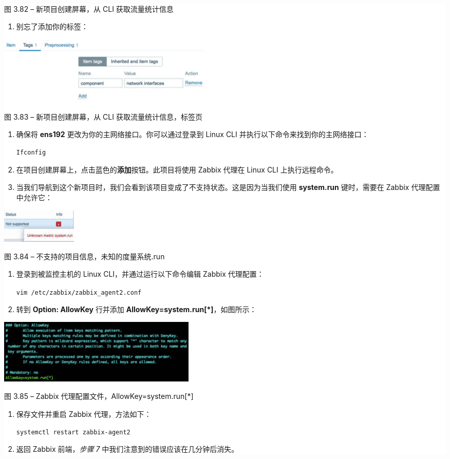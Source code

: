 图 3.82 – 新项目创建屏幕，从 CLI 获取流量统计信息

1.  别忘了添加你的标签：

![图 3.83 – 新项目创建屏幕，从 CLI 获取流量统计信息，标签页](img/B19803_03_82.jpg)

图 3.83 – 新项目创建屏幕，从 CLI 获取流量统计信息，标签页

1.  确保将 **ens192** 更改为你的主网络接口。你可以通过登录到 Linux CLI 并执行以下命令来找到你的主网络接口：

    ```
    Ifconfig
    ```

1.  在项目创建屏幕上，点击蓝色的**添加**按钮。此项目将使用 Zabbix 代理在 Linux CLI 上执行远程命令。

1.  当我们导航到这个新项目时，我们会看到该项目变成了不支持状态。这是因为当我们使用 **system.run** 键时，需要在 Zabbix 代理配置中允许它：

![图 3.84 – 不支持的项目信息，未知的度量系统.run](img/B19803_03_83.jpg)

图 3.84 – 不支持的项目信息，未知的度量系统.run

1.  登录到被监控主机的 Linux CLI，并通过运行以下命令编辑 Zabbix 代理配置：

    ```
    vim /etc/zabbix/zabbix_agent2.conf
    ```

1.  转到 **Option: AllowKey** 行并添加 **AllowKey=system.run[*]**，如图所示：

![图 3.85 – Zabbix 代理配置文件，AllowKey=system.run[*]](img/B19803_03_84.jpg)

图 3.85 – Zabbix 代理配置文件，AllowKey=system.run[*]

1.  保存文件并重启 Zabbix 代理，方法如下：

    ```
    systemctl restart zabbix-agent2
    ```

1.  返回 Zabbix 前端，*步骤 7* 中我们注意到的错误应该在几分钟后消失。

